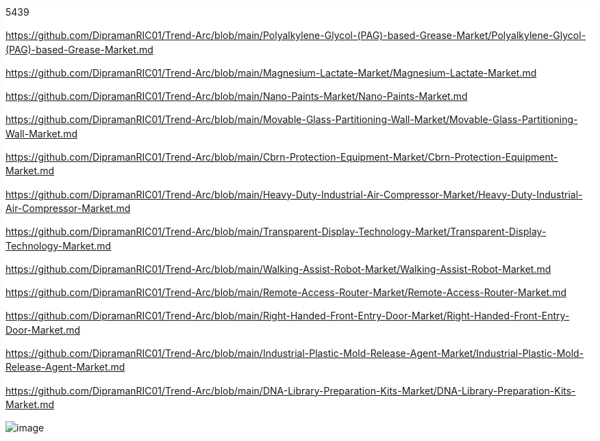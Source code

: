 5439</p><p><a href="https://github.com/DipramanRIC01/Trend-Arc/blob/main/Polyalkylene-Glycol-(PAG)-based-Grease-Market/Polyalkylene-Glycol-(PAG)-based-Grease-Market.md">https://github.com/DipramanRIC01/Trend-Arc/blob/main/Polyalkylene-Glycol-(PAG)-based-Grease-Market/Polyalkylene-Glycol-(PAG)-based-Grease-Market.md</a></p><p><a href="https://github.com/DipramanRIC01/Trend-Arc/blob/main/Magnesium-Lactate-Market/Magnesium-Lactate-Market.md">https://github.com/DipramanRIC01/Trend-Arc/blob/main/Magnesium-Lactate-Market/Magnesium-Lactate-Market.md</a></p><p><a href="https://github.com/DipramanRIC01/Trend-Arc/blob/main/Nano-Paints-Market/Nano-Paints-Market.md">https://github.com/DipramanRIC01/Trend-Arc/blob/main/Nano-Paints-Market/Nano-Paints-Market.md</a></p><p><a href="https://github.com/DipramanRIC01/Trend-Arc/blob/main/Movable-Glass-Partitioning-Wall-Market/Movable-Glass-Partitioning-Wall-Market.md">https://github.com/DipramanRIC01/Trend-Arc/blob/main/Movable-Glass-Partitioning-Wall-Market/Movable-Glass-Partitioning-Wall-Market.md</a></p><p><a href="https://github.com/DipramanRIC01/Trend-Arc/blob/main/Cbrn-Protection-Equipment-Market/Cbrn-Protection-Equipment-Market.md">https://github.com/DipramanRIC01/Trend-Arc/blob/main/Cbrn-Protection-Equipment-Market/Cbrn-Protection-Equipment-Market.md</a></p><p><a href="https://github.com/DipramanRIC01/Trend-Arc/blob/main/Heavy-Duty-Industrial-Air-Compressor-Market/Heavy-Duty-Industrial-Air-Compressor-Market.md">https://github.com/DipramanRIC01/Trend-Arc/blob/main/Heavy-Duty-Industrial-Air-Compressor-Market/Heavy-Duty-Industrial-Air-Compressor-Market.md</a></p><p><a href="https://github.com/DipramanRIC01/Trend-Arc/blob/main/Transparent-Display-Technology-Market/Transparent-Display-Technology-Market.md">https://github.com/DipramanRIC01/Trend-Arc/blob/main/Transparent-Display-Technology-Market/Transparent-Display-Technology-Market.md</a></p><p><a href="https://github.com/DipramanRIC01/Trend-Arc/blob/main/Walking-Assist-Robot-Market/Walking-Assist-Robot-Market.md">https://github.com/DipramanRIC01/Trend-Arc/blob/main/Walking-Assist-Robot-Market/Walking-Assist-Robot-Market.md</a></p><p><a href="https://github.com/DipramanRIC01/Trend-Arc/blob/main/Remote-Access-Router-Market/Remote-Access-Router-Market.md">https://github.com/DipramanRIC01/Trend-Arc/blob/main/Remote-Access-Router-Market/Remote-Access-Router-Market.md</a></p><p><a href="https://github.com/DipramanRIC01/Trend-Arc/blob/main/Right-Handed-Front-Entry-Door-Market/Right-Handed-Front-Entry-Door-Market.md">https://github.com/DipramanRIC01/Trend-Arc/blob/main/Right-Handed-Front-Entry-Door-Market/Right-Handed-Front-Entry-Door-Market.md</a></p><p><a href="https://github.com/DipramanRIC01/Trend-Arc/blob/main/Industrial-Plastic-Mold-Release-Agent-Market/Industrial-Plastic-Mold-Release-Agent-Market.md">https://github.com/DipramanRIC01/Trend-Arc/blob/main/Industrial-Plastic-Mold-Release-Agent-Market/Industrial-Plastic-Mold-Release-Agent-Market.md</a></p><p><a href="https://github.com/DipramanRIC01/Trend-Arc/blob/main/DNA-Library-Preparation-Kits-Market/DNA-Library-Preparation-Kits-Market.md">https://github.com/DipramanRIC01/Trend-Arc/blob/main/DNA-Library-Preparation-Kits-Market/DNA-Library-Preparation-Kits-Market.md</a></p>
![image](https://github.com/user-attachments/assets/ac464d0f-9392-4f44-9b13-f65c6552f4f3)
